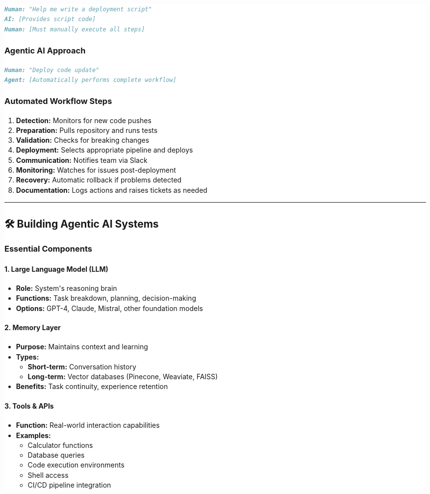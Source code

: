 ```md
Human: "Help me write a deployment script"
AI: [Provides script code]
Human: [Must manually execute all steps]
```

### Agentic AI Approach

```md
Human: "Deploy code update"
Agent: [Automatically performs complete workflow]
```

### Automated Workflow Steps

1. **Detection:** Monitors for new code pushes
2. **Preparation:** Pulls repository and runs tests
3. **Validation:** Checks for breaking changes
4. **Deployment:** Selects appropriate pipeline and deploys
5. **Communication:** Notifies team via Slack
6. **Monitoring:** Watches for issues post-deployment
7. **Recovery:** Automatic rollback if problems detected
8. **Documentation:** Logs actions and raises tickets as needed

---

## 🛠️ Building Agentic AI Systems

### Essential Components

#### 1. **Large Language Model (LLM)**

- **Role:** System's reasoning brain
- **Functions:** Task breakdown, planning, decision-making
- **Options:** GPT-4, Claude, Mistral, other foundation models

#### 2. **Memory Layer**

- **Purpose:** Maintains context and learning
- **Types:**
  - **Short-term:** Conversation history
  - **Long-term:** Vector databases (Pinecone, Weaviate, FAISS)
- **Benefits:** Task continuity, experience retention

#### 3. **Tools & APIs**

- **Function:** Real-world interaction capabilities
- **Examples:**
  - Calculator functions
  - Database queries
  - Code execution environments
  - Shell access
  - CI/CD pipeline integration
